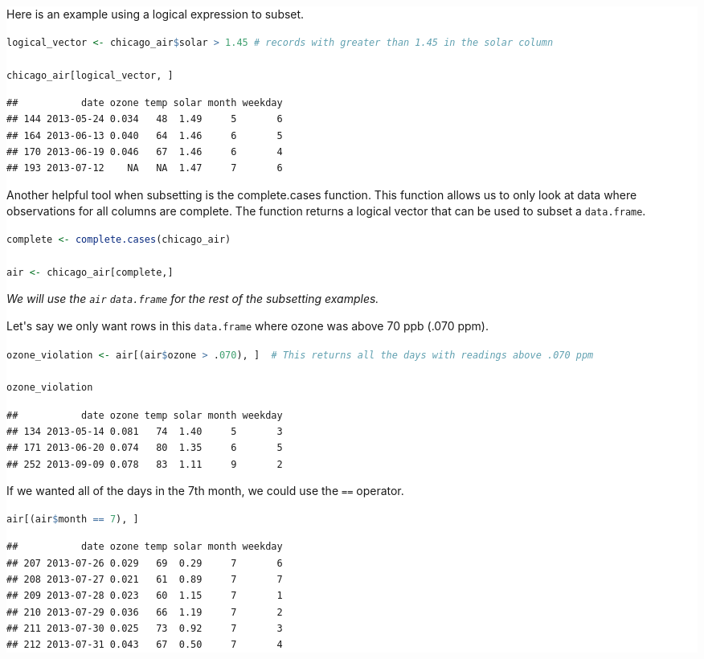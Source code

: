 Here is an example using a logical expression to subset.


```r
logical_vector <- chicago_air$solar > 1.45 # records with greater than 1.45 in the solar column

chicago_air[logical_vector, ] 
```

```
##           date ozone temp solar month weekday
## 144 2013-05-24 0.034   48  1.49     5       6
## 164 2013-06-13 0.040   64  1.46     6       5
## 170 2013-06-19 0.046   67  1.46     6       4
## 193 2013-07-12    NA   NA  1.47     7       6
```


Another helpful tool when subsetting is the complete.cases function.
This function allows us to only look at data where observations for all columns are complete.
The function returns a logical vector that can be used to subset a `data.frame`.


```r
complete <- complete.cases(chicago_air)

air <- chicago_air[complete,] 
```


_We will use the `air` `data.frame` for the rest of the subsetting
examples._


Let's say we only want rows in this `data.frame` where ozone was above 70 ppb (.070 ppm).


```r
ozone_violation <- air[(air$ozone > .070), ]  # This returns all the days with readings above .070 ppm

ozone_violation
```

```
##           date ozone temp solar month weekday
## 134 2013-05-14 0.081   74  1.40     5       3
## 171 2013-06-20 0.074   80  1.35     6       5
## 252 2013-09-09 0.078   83  1.11     9       2
```


If we wanted all of the days in the 7th month, we could use the `==` operator.


```r
air[(air$month == 7), ]
```

```
##           date ozone temp solar month weekday
## 207 2013-07-26 0.029   69  0.29     7       6
## 208 2013-07-27 0.021   61  0.89     7       7
## 209 2013-07-28 0.023   60  1.15     7       1
## 210 2013-07-29 0.036   66  1.19     7       2
## 211 2013-07-30 0.025   73  0.92     7       3
## 212 2013-07-31 0.043   67  0.50     7       4
```
